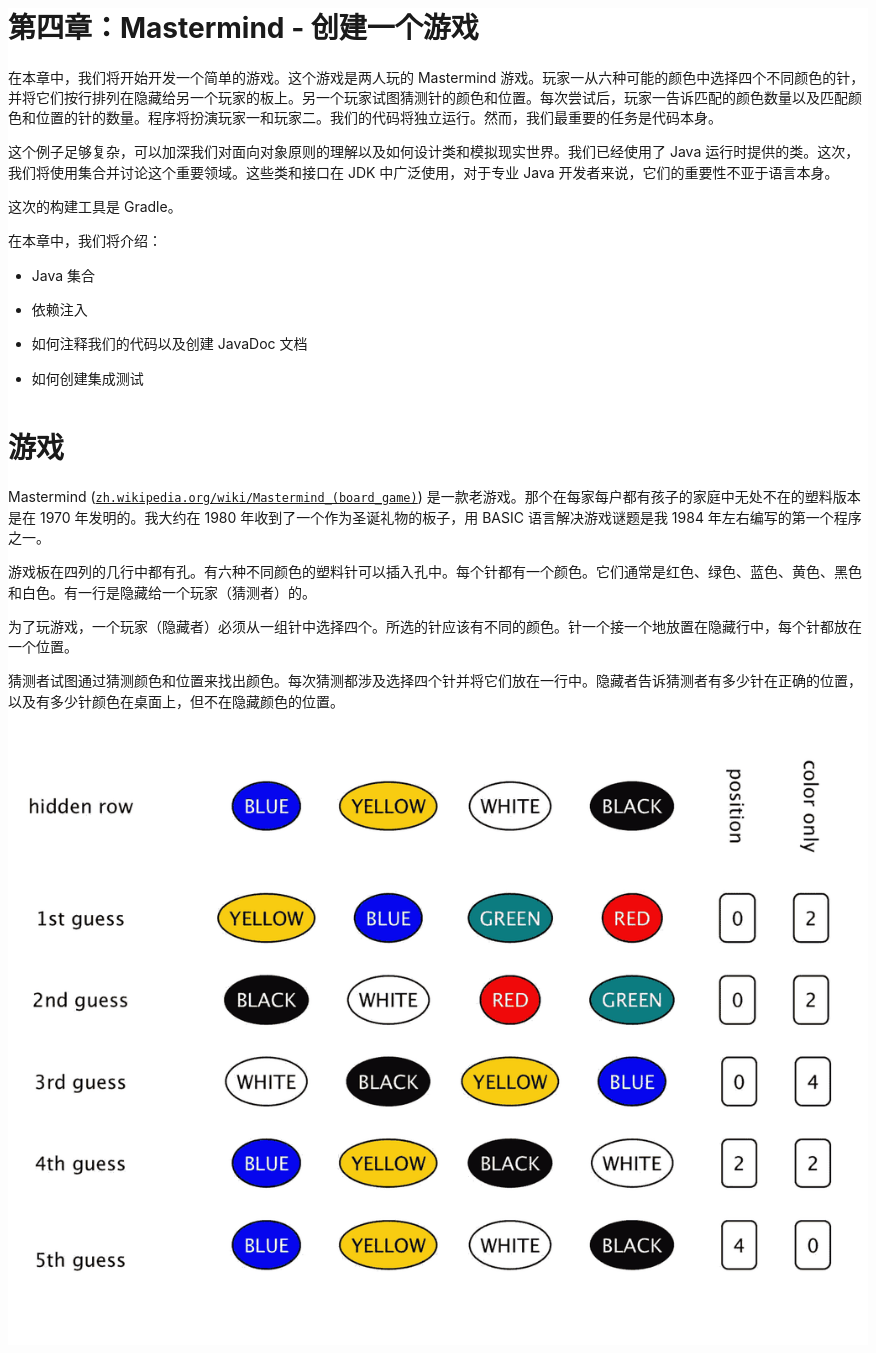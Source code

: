 # 第四章：Mastermind - 创建一个游戏

在本章中，我们将开始开发一个简单的游戏。这个游戏是两人玩的 Mastermind 游戏。玩家一从六种可能的颜色中选择四个不同颜色的针，并将它们按行排列在隐藏给另一个玩家的板上。另一个玩家试图猜测针的颜色和位置。每次尝试后，玩家一告诉匹配的颜色数量以及匹配颜色和位置的针的数量。程序将扮演玩家一和玩家二。我们的代码将独立运行。然而，我们最重要的任务是代码本身。

这个例子足够复杂，可以加深我们对面向对象原则的理解以及如何设计类和模拟现实世界。我们已经使用了 Java 运行时提供的类。这次，我们将使用集合并讨论这个重要领域。这些类和接口在 JDK 中广泛使用，对于专业 Java 开发者来说，它们的重要性不亚于语言本身。

这次的构建工具是 Gradle。

在本章中，我们将介绍：

+   Java 集合

+   依赖注入

+   如何注释我们的代码以及创建 JavaDoc 文档

+   如何创建集成测试

# 游戏

Mastermind ([`zh.wikipedia.org/wiki/Mastermind_(board_game)`](https://zh.wikipedia.org/wiki/Mastermind_(board_game))) 是一款老游戏。那个在每家每户都有孩子的家庭中无处不在的塑料版本是在 1970 年发明的。我大约在 1980 年收到了一个作为圣诞礼物的板子，用 BASIC 语言解决游戏谜题是我 1984 年左右编写的第一个程序之一。

游戏板在四列的几行中都有孔。有六种不同颜色的塑料针可以插入孔中。每个针都有一个颜色。它们通常是红色、绿色、蓝色、黄色、黑色和白色。有一行是隐藏给一个玩家（猜测者）的。

为了玩游戏，一个玩家（隐藏者）必须从一组针中选择四个。所选的针应该有不同的颜色。针一个接一个地放置在隐藏行中，每个针都放在一个位置。

猜测者试图通过猜测颜色和位置来找出颜色。每次猜测都涉及选择四个针并将它们放在一行中。隐藏者告诉猜测者有多少针在正确的位置，以及有多少针颜色在桌面上，但不在隐藏颜色的位置。

![图片](img/00039.jpeg)
